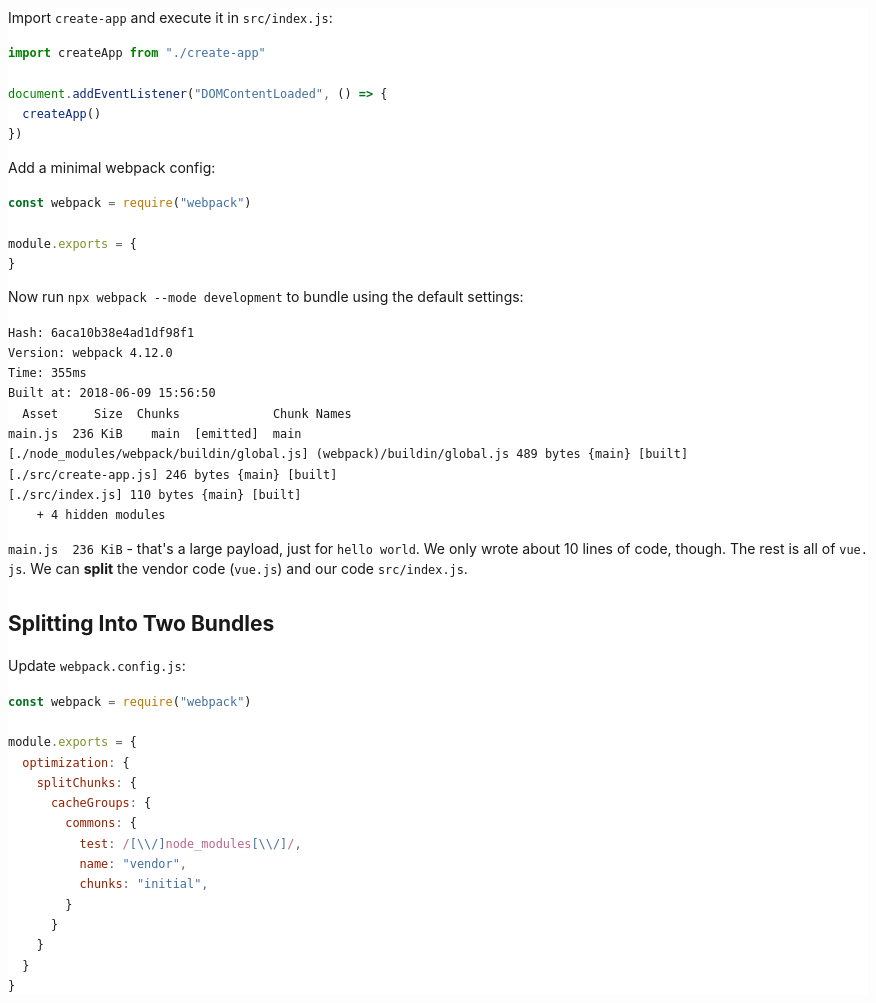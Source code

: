 Import `create-app` and execute it in `src/index.js`:

```js
import createApp from "./create-app"

document.addEventListener("DOMContentLoaded", () => {
  createApp()
})
```

Add a minimal webpack config:

```js
const webpack = require("webpack")

module.exports = {
}
```

Now run `npx webpack --mode development` to bundle using the default settings:

```
Hash: 6aca10b38e4ad1df98f1
Version: webpack 4.12.0
Time: 355ms
Built at: 2018-06-09 15:56:50
  Asset     Size  Chunks             Chunk Names
main.js  236 KiB    main  [emitted]  main
[./node_modules/webpack/buildin/global.js] (webpack)/buildin/global.js 489 bytes {main} [built]
[./src/create-app.js] 246 bytes {main} [built]
[./src/index.js] 110 bytes {main} [built]
    + 4 hidden modules
```

`main.js  236 KiB` - that's a large payload, just for `hello world`. We only wrote about 10 lines of code, though. The rest is all of `vue.js`. We can **split** the vendor code (`vue.js`) and our code `src/index.js`.

## Splitting Into Two Bundles

Update `webpack.config.js`:

```js
const webpack = require("webpack")

module.exports = {
  optimization: {
    splitChunks: {
      cacheGroups: {
        commons: {
          test: /[\\/]node_modules[\\/]/,
          name: "vendor",
          chunks: "initial",
        }
      }
    }
  }
}
```
